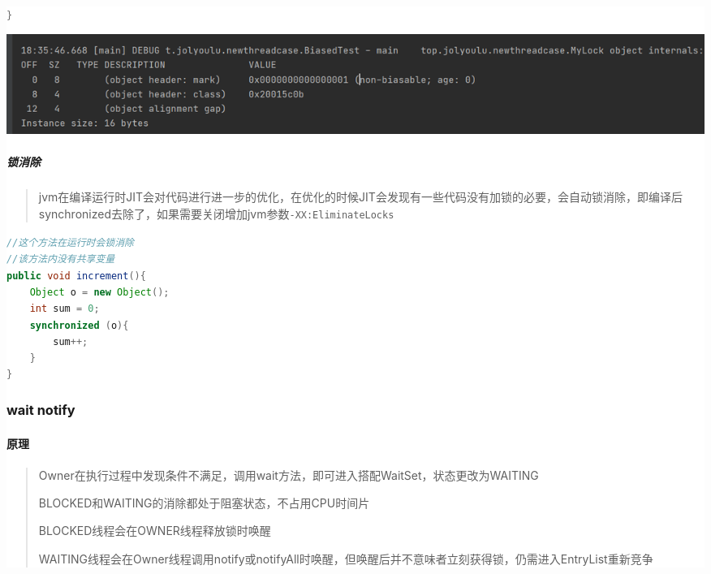 ~~~java
}
~~~



![image-20220313183608015](./images/image-20220313183608015.png)

##### 锁消除

> jvm在编译运行时JIT会对代码进行进一步的优化，在优化的时候JIT会发现有一些代码没有加锁的必要，会自动锁消除，即编译后synchronized去除了，如果需要关闭增加jvm参数`-XX:EliminateLocks`

~~~java
//这个方法在运行时会锁消除
//该方法内没有共享变量
public void increment(){
    Object o = new Object();
    int sum = 0;
    synchronized (o){
        sum++;
    }
}
~~~

### wait notify

#### 原理

> Owner在执行过程中发现条件不满足，调用wait方法，即可进入搭配WaitSet，状态更改为WAITING
>
> BLOCKED和WAITING的消除都处于阻塞状态，不占用CPU时间片
>
> BLOCKED线程会在OWNER线程释放锁时唤醒
>
> WAITING线程会在Owner线程调用notify或notifyAll时唤醒，但唤醒后并不意味者立刻获得锁，仍需进入EntryList重新竞争
